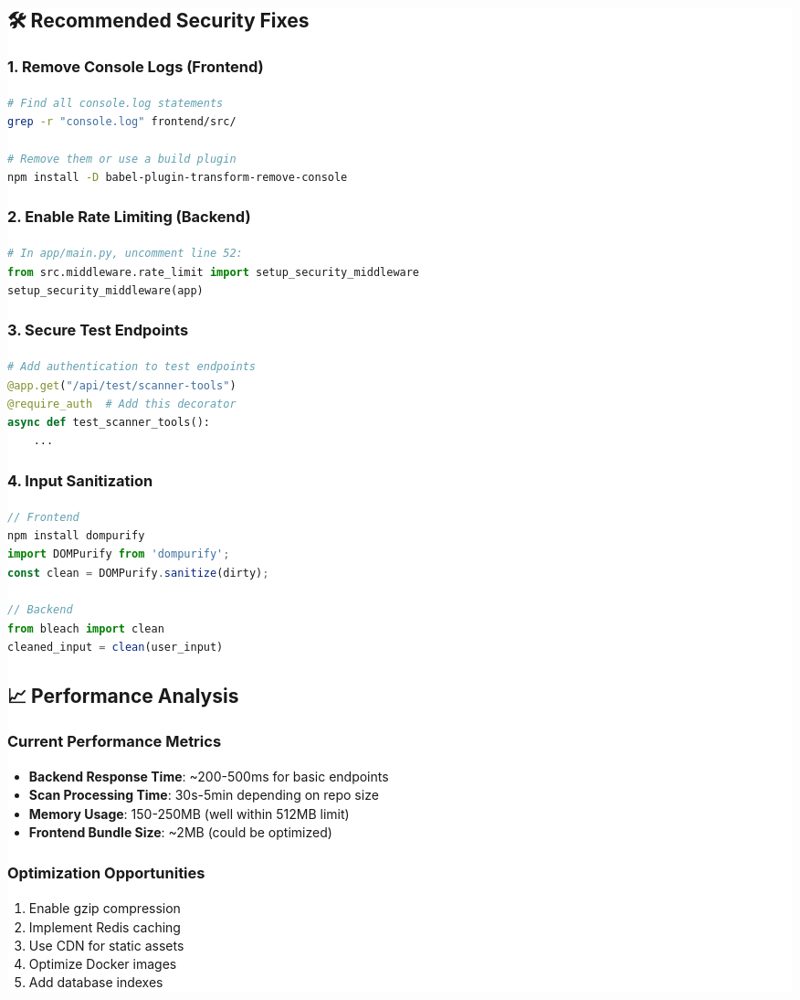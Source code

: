 ## 🛠️ Recommended Security Fixes

### 1. **Remove Console Logs (Frontend)**
```bash
# Find all console.log statements
grep -r "console.log" frontend/src/

# Remove them or use a build plugin
npm install -D babel-plugin-transform-remove-console
```

### 2. **Enable Rate Limiting (Backend)**
```python
# In app/main.py, uncomment line 52:
from src.middleware.rate_limit import setup_security_middleware
setup_security_middleware(app)
```

### 3. **Secure Test Endpoints**
```python
# Add authentication to test endpoints
@app.get("/api/test/scanner-tools")
@require_auth  # Add this decorator
async def test_scanner_tools():
    ...
```

### 4. **Input Sanitization**
```javascript
// Frontend
npm install dompurify
import DOMPurify from 'dompurify';
const clean = DOMPurify.sanitize(dirty);

// Backend
from bleach import clean
cleaned_input = clean(user_input)
```

## 📈 Performance Analysis

### Current Performance Metrics
- **Backend Response Time**: ~200-500ms for basic endpoints
- **Scan Processing Time**: 30s-5min depending on repo size
- **Memory Usage**: 150-250MB (well within 512MB limit)
- **Frontend Bundle Size**: ~2MB (could be optimized)

### Optimization Opportunities
1. Enable gzip compression
2. Implement Redis caching
3. Use CDN for static assets
4. Optimize Docker images
5. Add database indexes
